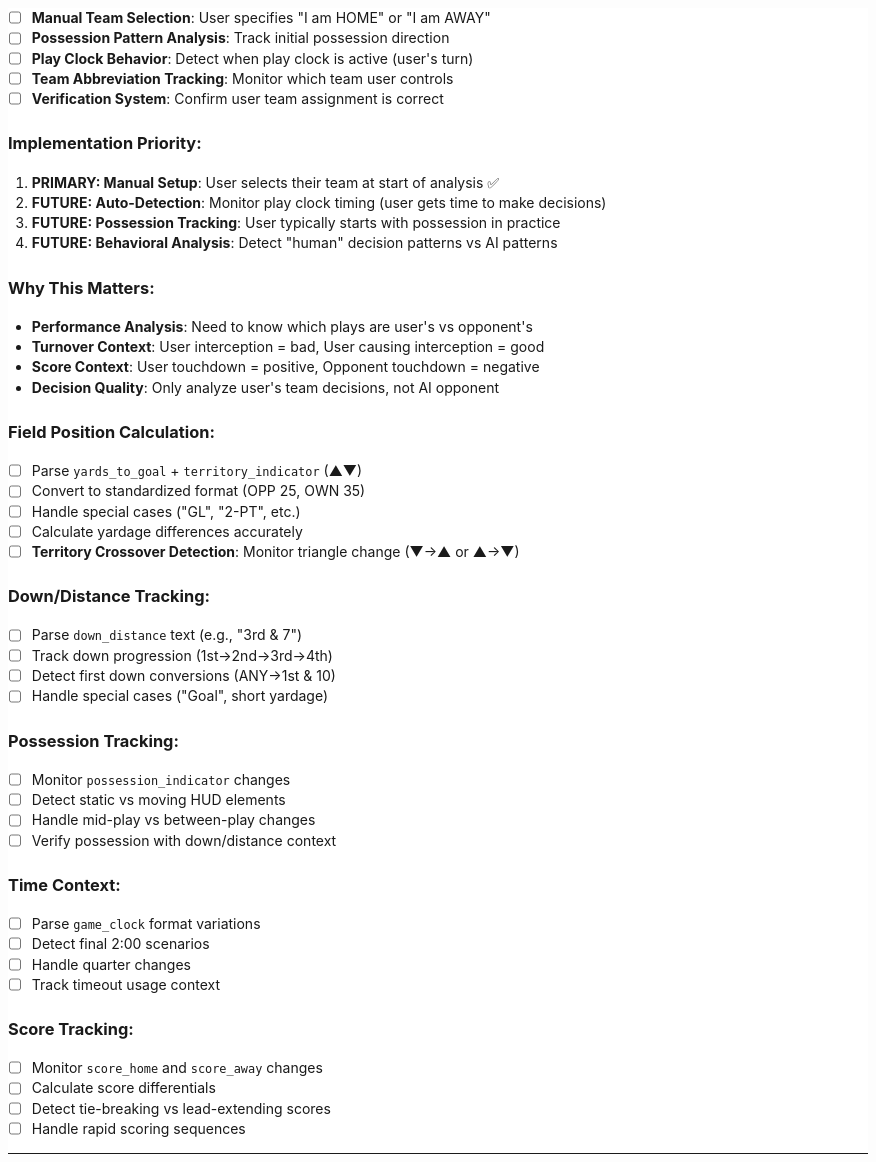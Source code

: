 - [ ] **Manual Team Selection**: User specifies "I am HOME" or "I am AWAY"
- [ ] **Possession Pattern Analysis**: Track initial possession direction
- [ ] **Play Clock Behavior**: Detect when play clock is active (user's turn)
- [ ] **Team Abbreviation Tracking**: Monitor which team user controls
- [ ] **Verification System**: Confirm user team assignment is correct

### **Implementation Priority:**

1. **PRIMARY: Manual Setup**: User selects their team at start of analysis ✅
2. **FUTURE: Auto-Detection**: Monitor play clock timing (user gets time to make decisions)
3. **FUTURE: Possession Tracking**: User typically starts with possession in practice
4. **FUTURE: Behavioral Analysis**: Detect "human" decision patterns vs AI patterns

### **Why This Matters:**

- **Performance Analysis**: Need to know which plays are user's vs opponent's
- **Turnover Context**: User interception = bad, User causing interception = good
- **Score Context**: User touchdown = positive, Opponent touchdown = negative
- **Decision Quality**: Only analyze user's team decisions, not AI opponent

### **Field Position Calculation:**

- [ ] Parse `yards_to_goal` + `territory_indicator` (▲▼)
- [ ] Convert to standardized format (OPP 25, OWN 35)
- [ ] Handle special cases ("GL", "2-PT", etc.)
- [ ] Calculate yardage differences accurately
- [ ] **Territory Crossover Detection**: Monitor triangle change (▼→▲ or ▲→▼)

### **Down/Distance Tracking:**

- [ ] Parse `down_distance` text (e.g., "3rd & 7")
- [ ] Track down progression (1st→2nd→3rd→4th)
- [ ] Detect first down conversions (ANY→1st & 10)
- [ ] Handle special cases ("Goal", short yardage)

### **Possession Tracking:**

- [ ] Monitor `possession_indicator` changes
- [ ] Detect static vs moving HUD elements
- [ ] Handle mid-play vs between-play changes
- [ ] Verify possession with down/distance context

### **Time Context:**

- [ ] Parse `game_clock` format variations
- [ ] Detect final 2:00 scenarios
- [ ] Handle quarter changes
- [ ] Track timeout usage context

### **Score Tracking:**

- [ ] Monitor `score_home` and `score_away` changes
- [ ] Calculate score differentials
- [ ] Detect tie-breaking vs lead-extending scores
- [ ] Handle rapid scoring sequences

---